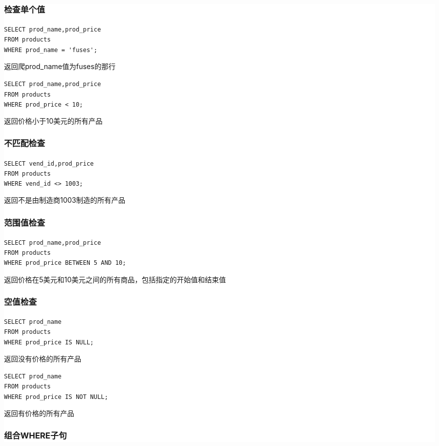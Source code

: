 ### 检查单个值

```mysql
SELECT prod_name,prod_price
FROM products
WHERE prod_name = 'fuses';
```

返回爬prod_name值为fuses的那行

```mysql
SELECT prod_name,prod_price
FROM products
WHERE prod_price < 10;
```

返回价格小于10美元的所有产品

### 不匹配检查

```mysql
SELECT vend_id,prod_price
FROM products
WHERE vend_id <> 1003;
```

返回不是由制造商1003制造的所有产品

### 范围值检查

```mysql
SELECT prod_name,prod_price
FROM products
WHERE prod_price BETWEEN 5 AND 10;
```

返回价格在5美元和10美元之间的所有商品，包括指定的开始值和结束值

### 空值检查

```mysql
SELECT prod_name
FROM products
WHERE prod_price IS NULL;
```

返回没有价格的所有产品

```mysql
SELECT prod_name
FROM products
WHERE prod_price IS NOT NULL;
```

返回有价格的所有产品

### 组合WHERE子句
